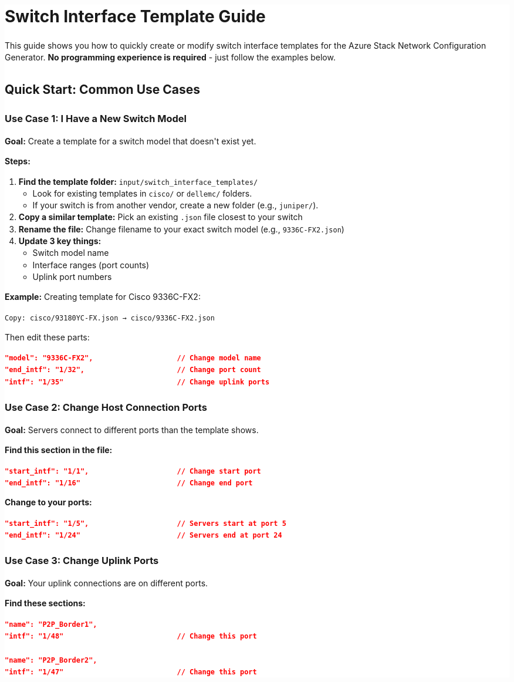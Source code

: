 # Switch Interface Template Guide

This guide shows you how to quickly create or modify switch interface templates for the Azure Stack Network Configuration Generator. **No programming experience is required** - just follow the examples below.

## Quick Start: Common Use Cases

### Use Case 1: I Have a New Switch Model
**Goal:** Create a template for a switch model that doesn't exist yet.

**Steps:**
1. **Find the template folder:** `input/switch_interface_templates/`
   - Look for existing templates in `cisco/` or `dellemc/` folders.
   - If your switch is from another vendor, create a new folder (e.g., `juniper/`).
2. **Copy a similar template:** Pick an existing `.json` file closest to your switch
3. **Rename the file:** Change filename to your exact switch model (e.g., `9336C-FX2.json`)
4. **Update 3 key things:**
   - Switch model name
   - Interface ranges (port counts)
   - Uplink port numbers

**Example:** Creating template for Cisco 9336C-FX2:
```bash
Copy: cisco/93180YC-FX.json → cisco/9336C-FX2.json
```

Then edit these parts:
```json
"model": "9336C-FX2",                    // Change model name
"end_intf": "1/32",                      // Change port count
"intf": "1/35"                           // Change uplink ports
```

### Use Case 2: Change Host Connection Ports
**Goal:** Servers connect to different ports than the template shows.

**Find this section in the file:**
```json
"start_intf": "1/1",                     // Change start port
"end_intf": "1/16"                       // Change end port
```

**Change to your ports:**
```json
"start_intf": "1/5",                     // Servers start at port 5
"end_intf": "1/24"                       // Servers end at port 24
```

### Use Case 3: Change Uplink Ports
**Goal:** Your uplink connections are on different ports.

**Find these sections:**
```json
"name": "P2P_Border1",
"intf": "1/48"                           // Change this port

"name": "P2P_Border2", 
"intf": "1/47"                           // Change this port
```
